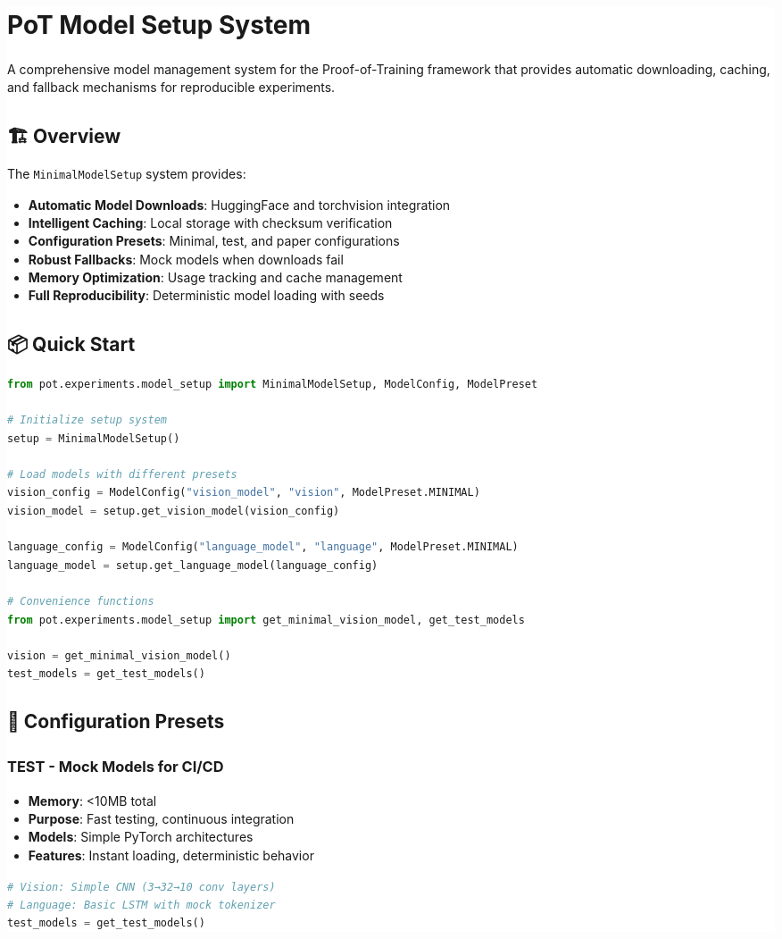 # PoT Model Setup System

A comprehensive model management system for the Proof-of-Training framework that provides automatic downloading, caching, and fallback mechanisms for reproducible experiments.

## 🏗️ Overview

The `MinimalModelSetup` system provides:
- **Automatic Model Downloads**: HuggingFace and torchvision integration
- **Intelligent Caching**: Local storage with checksum verification  
- **Configuration Presets**: Minimal, test, and paper configurations
- **Robust Fallbacks**: Mock models when downloads fail
- **Memory Optimization**: Usage tracking and cache management
- **Full Reproducibility**: Deterministic model loading with seeds

## 📦 Quick Start

```python
from pot.experiments.model_setup import MinimalModelSetup, ModelConfig, ModelPreset

# Initialize setup system
setup = MinimalModelSetup()

# Load models with different presets
vision_config = ModelConfig("vision_model", "vision", ModelPreset.MINIMAL)
vision_model = setup.get_vision_model(vision_config)

language_config = ModelConfig("language_model", "language", ModelPreset.MINIMAL) 
language_model = setup.get_language_model(language_config)

# Convenience functions
from pot.experiments.model_setup import get_minimal_vision_model, get_test_models

vision = get_minimal_vision_model()
test_models = get_test_models()
```

## 🎯 Configuration Presets

### TEST - Mock Models for CI/CD
- **Memory**: <10MB total
- **Purpose**: Fast testing, continuous integration
- **Models**: Simple PyTorch architectures
- **Features**: Instant loading, deterministic behavior

```python
# Vision: Simple CNN (3→32→10 conv layers)
# Language: Basic LSTM with mock tokenizer
test_models = get_test_models()
```
